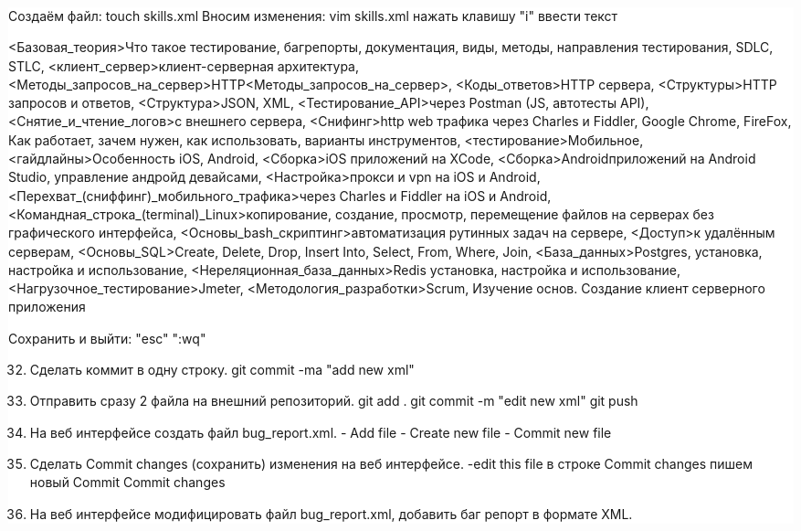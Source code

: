 Создаём файл: touch skills.xml
Вносим изменения: vim skills.xml
нажать клавишу "i" ввести текст

<skills>
    <Базовая_теория>Что такое тестирование, багрепорты, документация, виды, методы, направления тестирования, SDLC, STLC</Базовая_теория>,
    <клиент_сервер>клиент-серверная архитектура</клиент_сервер>,
    <Методы_запросов_на_сервер>HTTP<Методы_запросов_на_сервер>,
    <Коды_ответов>HTTP сервера</Коды_ответов>,
    <Структуры>HTTP запросов и ответов</Структуры>,
    <Структура>JSON, XML</Структуры>,
    <Тестирование_API>через Postman (JS, автотесты API)</Тестирование_API>,
    <Снятие_и_чтение_логов>c внешнего сервера</Снятие_и_чтение_логов>,
    <Снифинг>http web трафика через Charles и Fiddler</Снифинг>,
    <Dev_Tools_веб_браузеров>Google Chrome, FireFox</Dev_Tools_веб_браузеров>,
    <VPN>Как работает, зачем нужен, как использовать, варианты инструментов</VPN>,
    <тестирование>Мобильное</тестирование>,
    <гайдлайны>Особенность iOS, Android</гайдлайны>,
    <Сборка>iOS приложений на XCode</Сборка>,
    <Сборка>Androidприложений на Android Studio</Сборка>,
    <ADB>управление андройд девайсами</ADB>,
    <Настройка>прокси и vpn на iOS и Android</Настройка>,
    <Перехват_(сниффинг)_мобильного_трафика>через Charles и Fiddler на iOS и Android</Перехват_(сниффинг)_мобильного_трафика>,
    <Командная_строка_(terminal)_Linux>копирование, создание, просмотр, перемещение файлов на серверах без графического интерфейса</Командная_строка_(terminal)_Linux>,
    <Основы_bash_скриптинг>автоматизация рутинных задач на сервере</Основы_bash_скриптинг>,
    <Доступ>к удалённым серверам</Доступ>,
    <Основы_SQL>Create, Delete, Drop, Insert Into, Select, From, Where, Join</Основы_SQL>,
    <База_данных>Postgres, установка, настройка и использование</База_данных>,
    <Нереляционная_база_данных>Redis установка, настройка и использование</Нереляционная_база_данных>,
    <Нагрузочное_тестирование>Jmeter</Нагрузочное_тестирование>,
    <Методология_разработки>Scrum</Методология_разработки>,
    <Python>Изучение основ. Создание клиент серверного приложения</Python>
</skills>

Cохранить и выйти: "esc" ":wq"

 32. Сделать коммит в одну строку.                   git commit -ma "add new xml"

 33. Отправить сразу 2 файла на внешний репозиторий.
                                                     git add . 
                                                     git commit -m "edit new xml"
                                                     git push

 34. На веб интерфейсе создать файл bug_report.xml.  - Add file
							    - Create new file
							    - Commit new file
 35. Сделать Commit changes (сохранить) изменения на веб интерфейсе. -edit this file
                                                                     в строке Commit changes пишем новый Commit
                                                                     Commit changes

 36. На веб интерфейсе модифицировать файл bug_report.xml, добавить баг репорт в формате XML.

